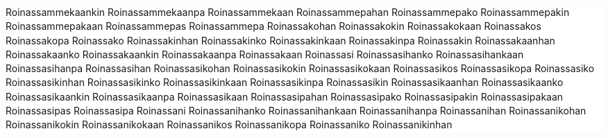 Roinassammekaankin
Roinassammekaanpa
Roinassammekaan
Roinassammepahan
Roinassammepako
Roinassammepakin
Roinassammepakaan
Roinassammepas
Roinassammepa
Roinassakohan
Roinassakokin
Roinassakokaan
Roinassakos
Roinassakopa
Roinassako
Roinassakinhan
Roinassakinko
Roinassakinkaan
Roinassakinpa
Roinassakin
Roinassakaanhan
Roinassakaanko
Roinassakaankin
Roinassakaanpa
Roinassakaan
Roinassasi
Roinassasihanko
Roinassasihankaan
Roinassasihanpa
Roinassasihan
Roinassasikohan
Roinassasikokin
Roinassasikokaan
Roinassasikos
Roinassasikopa
Roinassasiko
Roinassasikinhan
Roinassasikinko
Roinassasikinkaan
Roinassasikinpa
Roinassasikin
Roinassasikaanhan
Roinassasikaanko
Roinassasikaankin
Roinassasikaanpa
Roinassasikaan
Roinassasipahan
Roinassasipako
Roinassasipakin
Roinassasipakaan
Roinassasipas
Roinassasipa
Roinassani
Roinassanihanko
Roinassanihankaan
Roinassanihanpa
Roinassanihan
Roinassanikohan
Roinassanikokin
Roinassanikokaan
Roinassanikos
Roinassanikopa
Roinassaniko
Roinassanikinhan